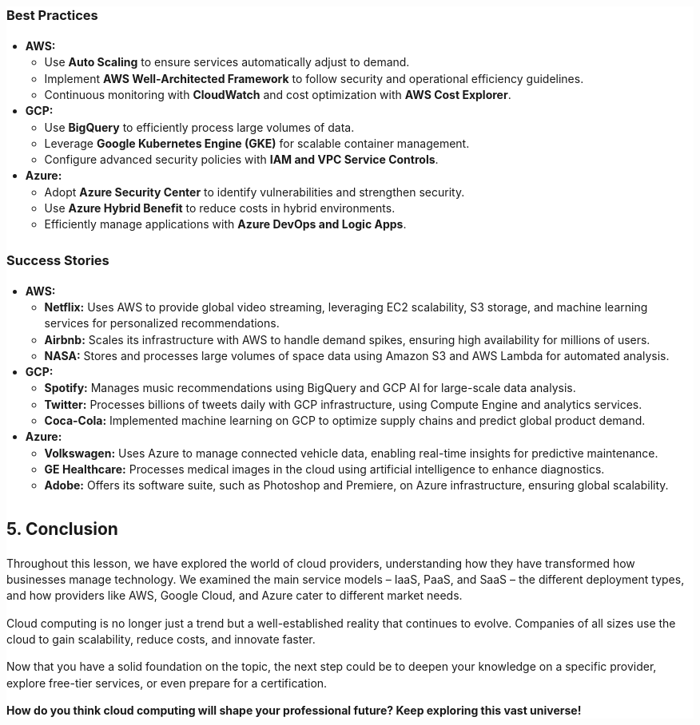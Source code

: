 ### Best Practices

- **AWS:**
    - Use **Auto Scaling** to ensure services automatically adjust to demand.
    - Implement **AWS Well-Architected Framework** to follow security and operational efficiency guidelines.
    - Continuous monitoring with **CloudWatch** and cost optimization with **AWS Cost Explorer**.
- **GCP:**
    - Use **BigQuery** to efficiently process large volumes of data.
    - Leverage **Google Kubernetes Engine (GKE)** for scalable container management.
    - Configure advanced security policies with **IAM and VPC Service Controls**.
- **Azure:**
    - Adopt **Azure Security Center** to identify vulnerabilities and strengthen security.
    - Use **Azure Hybrid Benefit** to reduce costs in hybrid environments.
    - Efficiently manage applications with **Azure DevOps and Logic Apps**.

### Success Stories

- **AWS:**
    - **Netflix:** Uses AWS to provide global video streaming, leveraging EC2 scalability, S3 storage, and machine learning services for personalized recommendations.
    - **Airbnb:** Scales its infrastructure with AWS to handle demand spikes, ensuring high availability for millions of users.
    - **NASA:** Stores and processes large volumes of space data using Amazon S3 and AWS Lambda for automated analysis.
- **GCP:**
    - **Spotify:** Manages music recommendations using BigQuery and GCP AI for large-scale data analysis.
    - **Twitter:** Processes billions of tweets daily with GCP infrastructure, using Compute Engine and analytics services.
    - **Coca-Cola:** Implemented machine learning on GCP to optimize supply chains and predict global product demand.
- **Azure:**
    - **Volkswagen:** Uses Azure to manage connected vehicle data, enabling real-time insights for predictive maintenance.
    - **GE Healthcare:** Processes medical images in the cloud using artificial intelligence to enhance diagnostics.
    - **Adobe:** Offers its software suite, such as Photoshop and Premiere, on Azure infrastructure, ensuring global scalability.

## 5. Conclusion

Throughout this lesson, we have explored the world of cloud providers, understanding how they have transformed how businesses manage technology. We examined the main service models – IaaS, PaaS, and SaaS – the different deployment types, and how providers like AWS, Google Cloud, and Azure cater to different market needs.

Cloud computing is no longer just a trend but a well-established reality that continues to evolve. Companies of all sizes use the cloud to gain scalability, reduce costs, and innovate faster.

Now that you have a solid foundation on the topic, the next step could be to deepen your knowledge on a specific provider, explore free-tier services, or even prepare for a certification.

**How do you think cloud computing will shape your professional future? Keep exploring this vast universe!**